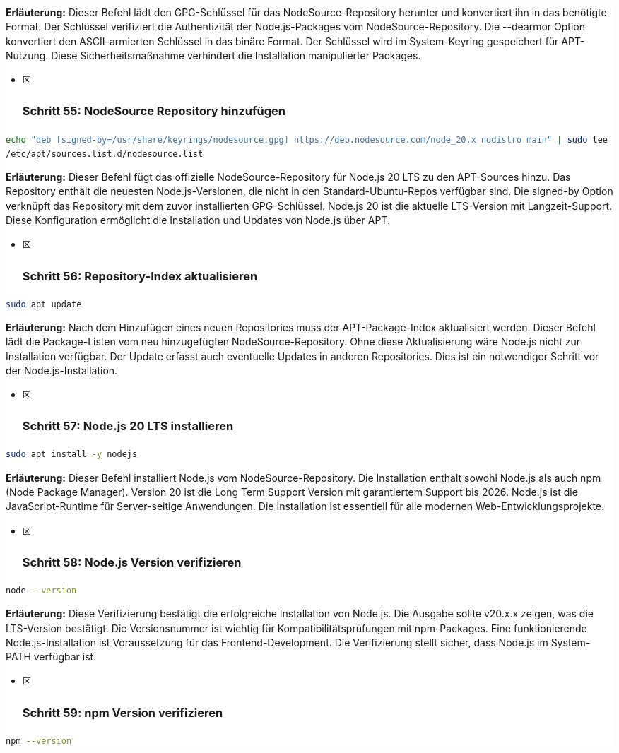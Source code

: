 **Erläuterung:** Dieser Befehl lädt den GPG-Schlüssel für das NodeSource-Repository herunter und
konvertiert ihn in das benötigte Format. Der Schlüssel verifiziert die Authentizität der
Node.js-Packages vom NodeSource-Repository. Die --dearmor Option konvertiert den ASCII-armierten
Schlüssel in das binäre Format. Der Schlüssel wird im System-Keyring gespeichert für APT-Nutzung.
Diese Sicherheitsmaßnahme verhindert die Installation manipulierter Packages.

- [x] ### Schritt 55: NodeSource Repository hinzufügen

```bash
echo "deb [signed-by=/usr/share/keyrings/nodesource.gpg] https://deb.nodesource.com/node_20.x nodistro main" | sudo tee /etc/apt/sources.list.d/nodesource.list
```

**Erläuterung:** Dieser Befehl fügt das offizielle NodeSource-Repository für Node.js 20 LTS zu den
APT-Sources hinzu. Das Repository enthält die neuesten Node.js-Versionen, die nicht in den
Standard-Ubuntu-Repos verfügbar sind. Die signed-by Option verknüpft das Repository mit dem zuvor
installierten GPG-Schlüssel. Node.js 20 ist die aktuelle LTS-Version mit Langzeit-Support. Diese
Konfiguration ermöglicht die Installation und Updates von Node.js über APT.

- [x] ### Schritt 56: Repository-Index aktualisieren

```bash
sudo apt update
```

**Erläuterung:** Nach dem Hinzufügen eines neuen Repositories muss der APT-Package-Index
aktualisiert werden. Dieser Befehl lädt die Package-Listen vom neu hinzugefügten
NodeSource-Repository. Ohne diese Aktualisierung wäre Node.js nicht zur Installation verfügbar. Der
Update erfasst auch eventuelle Updates in anderen Repositories. Dies ist ein notwendiger Schritt vor
der Node.js-Installation.

- [x] ### Schritt 57: Node.js 20 LTS installieren

```bash
sudo apt install -y nodejs
```

**Erläuterung:** Dieser Befehl installiert Node.js vom NodeSource-Repository. Die Installation
enthält sowohl Node.js als auch npm (Node Package Manager). Version 20 ist die Long Term Support
Version mit garantiertem Support bis 2026. Node.js ist die JavaScript-Runtime für Server-seitige
Anwendungen. Die Installation ist essentiell für alle modernen Web-Entwicklungsprojekte.

- [x] ### Schritt 58: Node.js Version verifizieren

```bash
node --version
```

**Erläuterung:** Diese Verifizierung bestätigt die erfolgreiche Installation von Node.js. Die
Ausgabe sollte v20.x.x zeigen, was die LTS-Version bestätigt. Die Versionsnummer ist wichtig für
Kompatibilitätsprüfungen mit npm-Packages. Eine funktionierende Node.js-Installation ist
Voraussetzung für das Frontend-Development. Die Verifizierung stellt sicher, dass Node.js im
System-PATH verfügbar ist.

- [x] ### Schritt 59: npm Version verifizieren

```bash
npm --version
```
